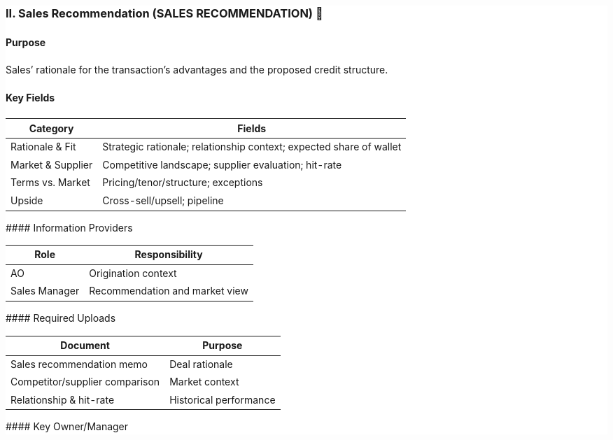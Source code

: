 ### II. Sales Recommendation (SALES RECOMMENDATION) 💼

#### Purpose

Sales’ rationale for the transaction’s advantages and the proposed credit structure.
#### Key Fields

<table>
	<thead>
		<tr>
			<th>Category</th>
			<th>Fields</th>
		</tr>
	</thead>
	<tbody>
		<tr><td>Rationale &amp; Fit</td><td>Strategic rationale; relationship context; expected share of wallet</td></tr>
		<tr><td>Market &amp; Supplier</td><td>Competitive landscape; supplier evaluation; hit-rate</td></tr>
		<tr><td>Terms vs. Market</td><td>Pricing/tenor/structure; exceptions</td></tr>
		<tr><td>Upside</td><td>Cross-sell/upsell; pipeline</td></tr>
	</tbody>
</table>
#### Information Providers

<table>
	<thead>
		<tr>
			<th>Role</th>
			<th>Responsibility</th>
		</tr>
	</thead>
	<tbody>
		<tr><td>AO</td><td>Origination context</td></tr>
		<tr><td>Sales Manager</td><td>Recommendation and market view</td></tr>
	</tbody>
</table>
#### Required Uploads

<table>
	<thead>
		<tr>
			<th>Document</th>
			<th>Purpose</th>
		</tr>
	</thead>
	<tbody>
		<tr><td>Sales recommendation memo</td><td>Deal rationale</td></tr>
		<tr><td>Competitor/supplier comparison</td><td>Market context</td></tr>
		<tr><td>Relationship &amp; hit-rate</td><td>Historical performance</td></tr>
	</tbody>
</table>
#### Key Owner/Manager
